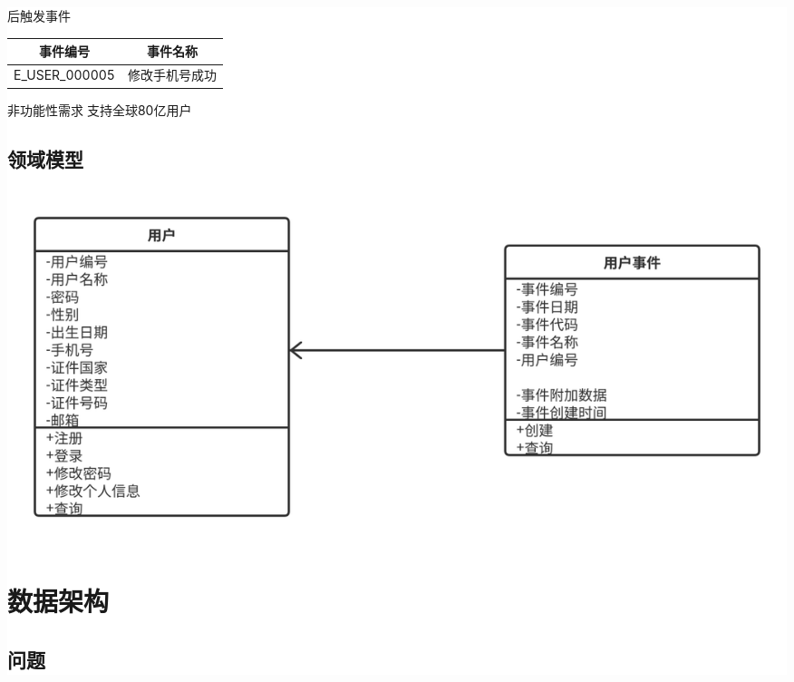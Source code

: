 <tr>
    <td colspan="2"> 后触发事件 </td>
    <td colspan="10">
      <table>
         <thead>
            <th>事件编号</th>
            <th>事件名称</th>
         </thead>
         <tbody>
            <td>E_USER_000005</td>
            <td>修改手机号成功</td>
         </tbody>
      </table>
    </td>
  </tr>
  <tr>
    <td colspan="2">非功能性需求</td>
    <td colspan="10"> 
      支持全球80亿用户
    </td>
  </tr>
</table>

## 领域模型

![](images/用户领域模型.svg)

# 数据架构

## 问题
